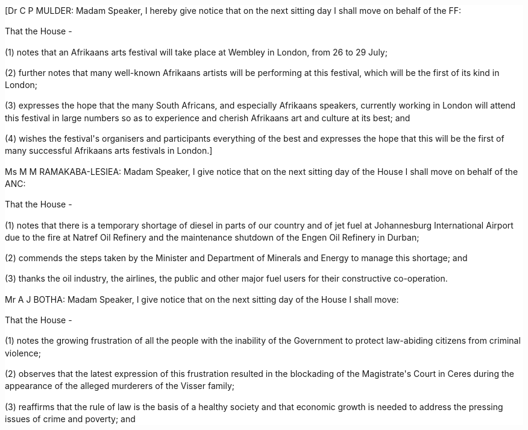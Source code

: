 [Dr C P MULDER: Madam Speaker, I hereby give notice that on the next
sitting day I shall move on behalf of the FF:


  That the House -


  (1) notes that an Afrikaans arts festival will take place at Wembley in
       London, from 26 to 29 July;


  (2) further notes that many well-known Afrikaans artists will be
       performing at this festival, which will be the first of its kind in
       London;


  (3) expresses the hope that the many South Africans, and especially
       Afrikaans speakers, currently working in London will attend this
       festival in large numbers so as to experience and cherish Afrikaans
       art and culture at its best; and


  (4) wishes the festival's organisers and participants everything of the
       best and expresses the hope that this will be the first of many
       successful Afrikaans arts festivals in London.]

Ms M M RAMAKABA-LESIEA: Madam Speaker, I give notice that on the next
sitting day of the House I shall move on behalf of the ANC:


  That the House -


  (1) notes that there is a temporary shortage of diesel in parts of our
       country and of jet fuel at Johannesburg International Airport due to
       the fire at Natref Oil Refinery and the maintenance shutdown of the
       Engen Oil Refinery in Durban;


  (2) commends the steps taken by the Minister and Department of Minerals
       and Energy to manage this shortage; and


  (3) thanks the oil industry, the airlines, the public and other major
       fuel users for their constructive co-operation.

Mr A J BOTHA: Madam Speaker, I give notice that on the next sitting day of
the House I shall move:


  That the House -


  (1) notes the growing frustration of all the people with the inability of
       the Government to protect law-abiding citizens from criminal
       violence;


  (2) observes that the latest expression of this frustration resulted in
       the blockading of the Magistrate's Court in Ceres during the
       appearance of the alleged murderers of the Visser family;


  (3) reaffirms that the rule of law is the basis of a healthy society and
       that economic growth is needed to address the pressing issues of
       crime and poverty; and
